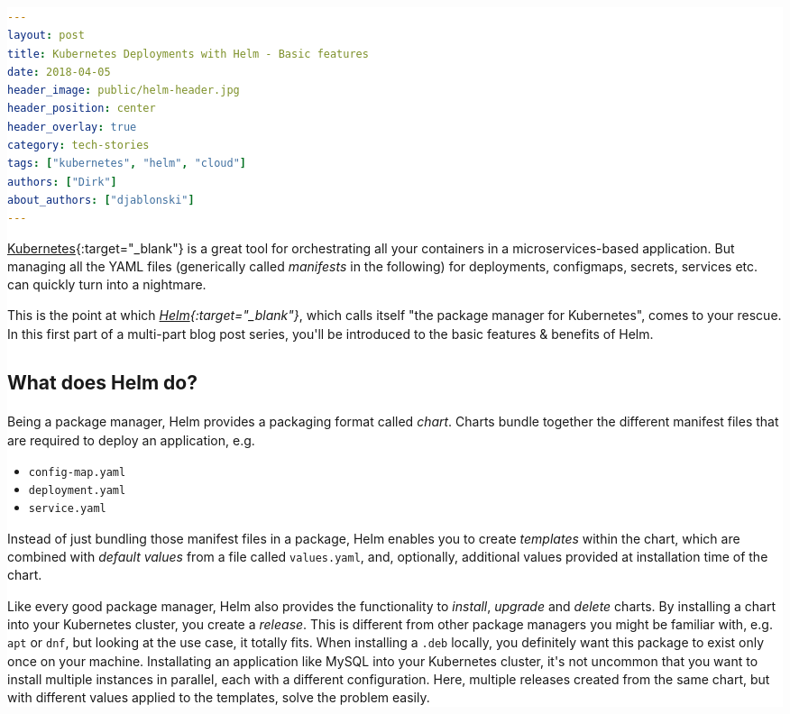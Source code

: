 ```yaml
---
layout: post
title: Kubernetes Deployments with Helm - Basic features
date: 2018-04-05
header_image: public/helm-header.jpg
header_position: center
header_overlay: true
category: tech-stories
tags: ["kubernetes", "helm", "cloud"]
authors: ["Dirk"]
about_authors: ["djablonski"]
---
```


[Kubernetes](https://kubernetes.io){:target="_blank"} is a great tool for orchestrating all your containers in a
microservices-based application.
But managing all the YAML files (generically called *manifests* in the following) for deployments, configmaps, secrets,
services etc. can quickly turn into a nightmare.

This is the point at which *[Helm](https://helm.sh){:target="_blank"}*, which calls itself "the package manager for
Kubernetes", comes to your rescue.
In this first part of a multi-part blog post series, you'll be introduced to the basic features & benefits of Helm.

## What does Helm do?

Being a package manager, Helm provides a packaging format called *chart*.
Charts bundle together the different manifest files that are required to deploy an application, e.g.

* `config-map.yaml`
* `deployment.yaml`
* `service.yaml`

Instead of just bundling those manifest files in a package, Helm enables you to create *templates* within the chart, which are
combined with *default values* from a file called `values.yaml`, and, optionally, additional values provided at
installation time of the chart.

Like every good package manager, Helm also provides the functionality to *install*, *upgrade* and *delete* charts.
By installing a chart into your Kubernetes cluster, you create a *release*.
This is different from other package managers you might be familiar with, e.g. `apt` or `dnf`, but looking at the use case, it totally fits.
When installing a `.deb` locally, you definitely want this package to exist only once on your machine.
Installating an application like MySQL into your Kubernetes cluster, it's not uncommon that you want to install multiple
instances in parallel, each with a different configuration.
Here, multiple releases created from the same chart, but with different values applied to the templates, solve the
problem easily.
